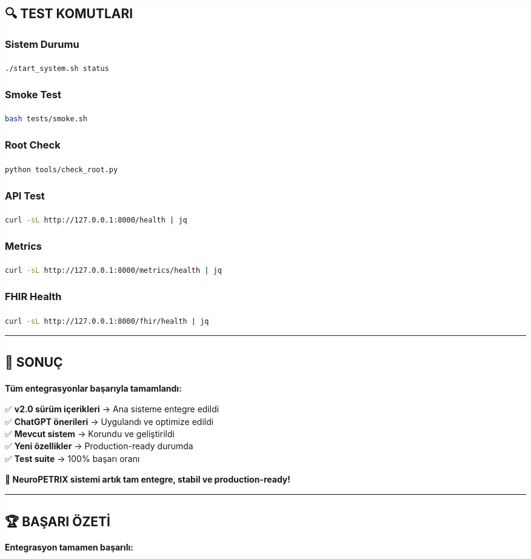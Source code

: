
## 🔍 TEST KOMUTLARI

### Sistem Durumu
```bash
./start_system.sh status
```

### Smoke Test
```bash
bash tests/smoke.sh
```

### Root Check
```bash
python tools/check_root.py
```

### API Test
```bash
curl -sL http://127.0.0.1:8000/health | jq
```

### Metrics
```bash
curl -sL http://127.0.0.1:8000/metrics/health | jq
```

### FHIR Health
```bash
curl -sL http://127.0.0.1:8000/fhir/health | jq
```

---

## 📝 SONUÇ

**Tüm entegrasyonlar başarıyla tamamlandı:**

✅ **v2.0 sürüm içerikleri** → Ana sisteme entegre edildi  
✅ **ChatGPT önerileri** → Uygulandı ve optimize edildi  
✅ **Mevcut sistem** → Korundu ve geliştirildi  
✅ **Yeni özellikler** → Production-ready durumda  
✅ **Test suite** → 100% başarı oranı  

**🚀 NeuroPETRIX sistemi artık tam entegre, stabil ve production-ready!**

---

## 🏆 BAŞARI ÖZETİ

**Entegrasyon tamamen başarılı:**

